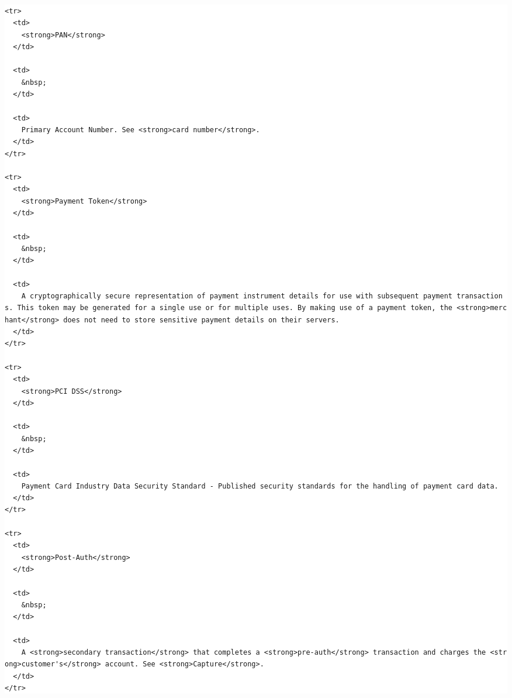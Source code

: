     <tr>
      <td>
        <strong>PAN</strong>
      </td>
      
      <td>
        &nbsp;
      </td>
      
      <td>
        Primary Account Number. See <strong>card number</strong>.
      </td>
    </tr>
    
    <tr>
      <td>
        <strong>Payment Token</strong>
      </td>
      
      <td>
        &nbsp;
      </td>
      
      <td>
        A cryptographically secure representation of payment instrument details for use with subsequent payment transactions. This token may be generated for a single use or for multiple uses. By making use of a payment token, the <strong>merchant</strong> does not need to store sensitive payment details on their servers.
      </td>
    </tr>
    
    <tr>
      <td>
        <strong>PCI DSS</strong>
      </td>
      
      <td>
        &nbsp;
      </td>
      
      <td>
        Payment Card Industry Data Security Standard - Published security standards for the handling of payment card data.
      </td>
    </tr>
    
    <tr>
      <td>
        <strong>Post-Auth</strong>
      </td>
      
      <td>
        &nbsp;
      </td>
      
      <td>
        A <strong>secondary transaction</strong> that completes a <strong>pre-auth</strong> transaction and charges the <strong>customer's</strong> account. See <strong>Capture</strong>.
      </td>
    </tr>
    